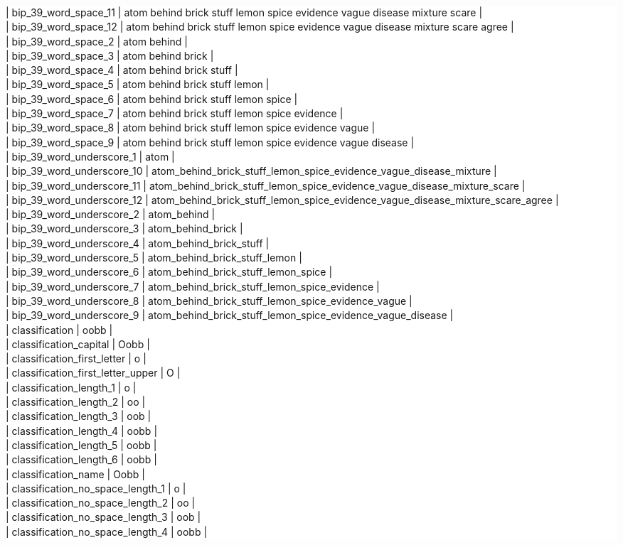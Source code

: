 | bip_39_word_space_11 | atom behind brick stuff lemon spice evidence vague disease mixture scare |  
| bip_39_word_space_12 | atom behind brick stuff lemon spice evidence vague disease mixture scare agree |  
| bip_39_word_space_2 | atom behind |  
| bip_39_word_space_3 | atom behind brick |  
| bip_39_word_space_4 | atom behind brick stuff |  
| bip_39_word_space_5 | atom behind brick stuff lemon |  
| bip_39_word_space_6 | atom behind brick stuff lemon spice |  
| bip_39_word_space_7 | atom behind brick stuff lemon spice evidence |  
| bip_39_word_space_8 | atom behind brick stuff lemon spice evidence vague |  
| bip_39_word_space_9 | atom behind brick stuff lemon spice evidence vague disease |  
| bip_39_word_underscore_1 | atom |  
| bip_39_word_underscore_10 | atom_behind_brick_stuff_lemon_spice_evidence_vague_disease_mixture |  
| bip_39_word_underscore_11 | atom_behind_brick_stuff_lemon_spice_evidence_vague_disease_mixture_scare |  
| bip_39_word_underscore_12 | atom_behind_brick_stuff_lemon_spice_evidence_vague_disease_mixture_scare_agree |  
| bip_39_word_underscore_2 | atom_behind |  
| bip_39_word_underscore_3 | atom_behind_brick |  
| bip_39_word_underscore_4 | atom_behind_brick_stuff |  
| bip_39_word_underscore_5 | atom_behind_brick_stuff_lemon |  
| bip_39_word_underscore_6 | atom_behind_brick_stuff_lemon_spice |  
| bip_39_word_underscore_7 | atom_behind_brick_stuff_lemon_spice_evidence |  
| bip_39_word_underscore_8 | atom_behind_brick_stuff_lemon_spice_evidence_vague |  
| bip_39_word_underscore_9 | atom_behind_brick_stuff_lemon_spice_evidence_vague_disease |  
| classification | oobb |  
| classification_capital | Oobb |  
| classification_first_letter | o |  
| classification_first_letter_upper | O |  
| classification_length_1 | o |  
| classification_length_2 | oo |  
| classification_length_3 | oob |  
| classification_length_4 | oobb |  
| classification_length_5 | oobb |  
| classification_length_6 | oobb |  
| classification_name | Oobb |  
| classification_no_space_length_1 | o |  
| classification_no_space_length_2 | oo |  
| classification_no_space_length_3 | oob |  
| classification_no_space_length_4 | oobb |  